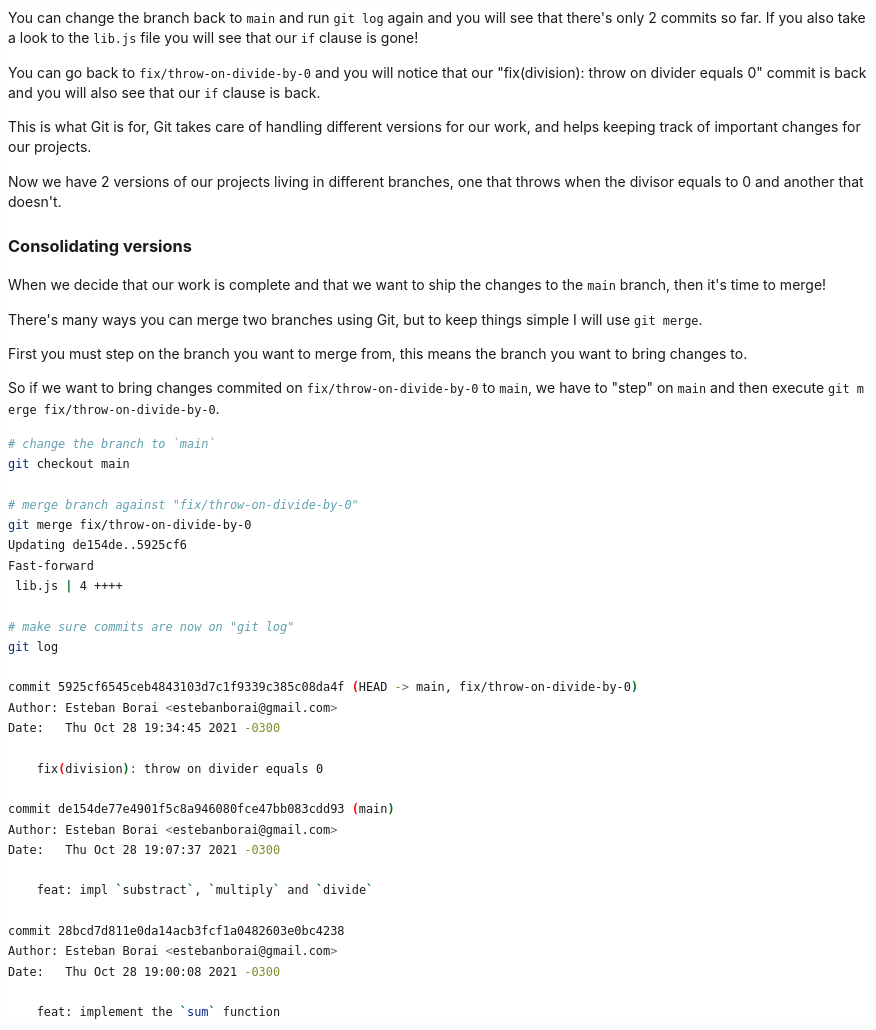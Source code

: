You can change the branch back to `main` and run `git log` again and you will
see that there's only 2 commits so far. If you also take a look to the `lib.js`
file you will see that our `if` clause is gone!

You can go back to `fix/throw-on-divide-by-0` and you will notice that our
"fix(division): throw on divider equals 0" commit is back and you will also see
that our `if` clause is back.

This is what Git is for, Git takes care of handling different versions for our
work, and helps keeping track of important changes for our projects.

Now we have 2 versions of our projects living in different branches, one that
throws when the divisor equals to 0 and another that doesn't.

### Consolidating versions

When we decide that our work is complete and that we want to ship the changes to
the `main` branch, then it's time to merge!

There's many ways you can merge two branches using Git, but to keep things
simple I will use `git merge`.

First you must step on the branch you want to merge from, this means the branch
you want to bring changes to.

So if we want to bring changes commited on `fix/throw-on-divide-by-0` to `main`,
we have to "step" on `main` and then execute `git merge fix/throw-on-divide-by-0`.

```bash
# change the branch to `main`
git checkout main 

# merge branch against "fix/throw-on-divide-by-0"
git merge fix/throw-on-divide-by-0 
Updating de154de..5925cf6
Fast-forward
 lib.js | 4 ++++

# make sure commits are now on "git log"
git log

commit 5925cf6545ceb4843103d7c1f9339c385c08da4f (HEAD -> main, fix/throw-on-divide-by-0)
Author: Esteban Borai <estebanborai@gmail.com>
Date:   Thu Oct 28 19:34:45 2021 -0300

    fix(division): throw on divider equals 0

commit de154de77e4901f5c8a946080fce47bb083cdd93 (main)
Author: Esteban Borai <estebanborai@gmail.com>
Date:   Thu Oct 28 19:07:37 2021 -0300

    feat: impl `substract`, `multiply` and `divide`

commit 28bcd7d811e0da14acb3fcf1a0482603e0bc4238
Author: Esteban Borai <estebanborai@gmail.com>
Date:   Thu Oct 28 19:00:08 2021 -0300

    feat: implement the `sum` function
```
